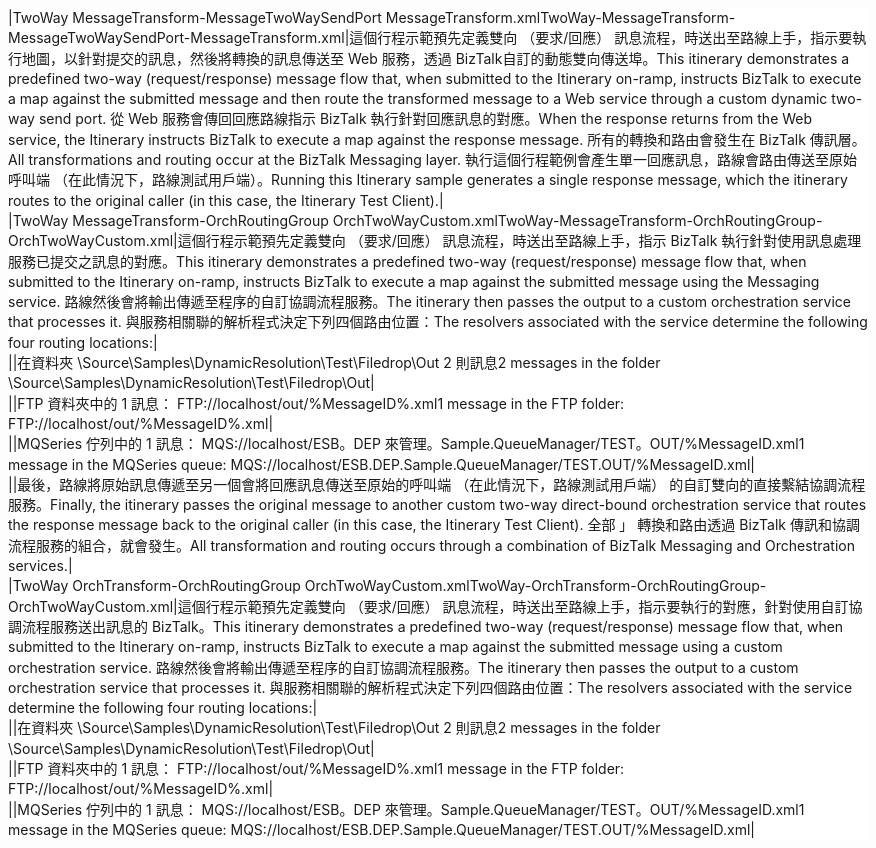 |<span data-ttu-id="f4444-162">TwoWay MessageTransform-MessageTwoWaySendPort MessageTransform.xml</span><span class="sxs-lookup"><span data-stu-id="f4444-162">TwoWay-MessageTransform-MessageTwoWaySendPort-MessageTransform.xml</span></span>|<span data-ttu-id="f4444-163">這個行程示範預先定義雙向 （要求/回應） 訊息流程，時送出至路線上手，指示要執行地圖，以針對提交的訊息，然後將轉換的訊息傳送至 Web 服務，透過 BizTalk自訂的動態雙向傳送埠。</span><span class="sxs-lookup"><span data-stu-id="f4444-163">This itinerary demonstrates a predefined two-way (request/response) message flow that, when submitted to the Itinerary on-ramp, instructs BizTalk to execute a map against the submitted message and then route the transformed message to a Web service through a custom dynamic two-way send port.</span></span> <span data-ttu-id="f4444-164">從 Web 服務會傳回回應路線指示 BizTalk 執行針對回應訊息的對應。</span><span class="sxs-lookup"><span data-stu-id="f4444-164">When the response returns from the Web service, the Itinerary instructs BizTalk to execute a map against the response message.</span></span> <span data-ttu-id="f4444-165">所有的轉換和路由會發生在 BizTalk 傳訊層。</span><span class="sxs-lookup"><span data-stu-id="f4444-165">All transformations and routing occur at the BizTalk Messaging layer.</span></span> <span data-ttu-id="f4444-166">執行這個行程範例會產生單一回應訊息，路線會路由傳送至原始呼叫端 （在此情況下，路線測試用戶端）。</span><span class="sxs-lookup"><span data-stu-id="f4444-166">Running this Itinerary sample generates a single response message, which the itinerary routes to the original caller (in this case, the Itinerary Test Client).</span></span>|  
|<span data-ttu-id="f4444-167">TwoWay MessageTransform-OrchRoutingGroup OrchTwoWayCustom.xml</span><span class="sxs-lookup"><span data-stu-id="f4444-167">TwoWay-MessageTransform-OrchRoutingGroup-OrchTwoWayCustom.xml</span></span>|<span data-ttu-id="f4444-168">這個行程示範預先定義雙向 （要求/回應） 訊息流程，時送出至路線上手，指示 BizTalk 執行針對使用訊息處理服務已提交之訊息的對應。</span><span class="sxs-lookup"><span data-stu-id="f4444-168">This itinerary demonstrates a predefined two-way (request/response) message flow that, when submitted to the Itinerary on-ramp, instructs BizTalk to execute a map against the submitted message using the Messaging service.</span></span> <span data-ttu-id="f4444-169">路線然後會將輸出傳遞至程序的自訂協調流程服務。</span><span class="sxs-lookup"><span data-stu-id="f4444-169">The itinerary then passes the output to a custom orchestration service that processes it.</span></span> <span data-ttu-id="f4444-170">與服務相關聯的解析程式決定下列四個路由位置：</span><span class="sxs-lookup"><span data-stu-id="f4444-170">The resolvers associated with the service determine the following four routing locations:</span></span>|  
||<span data-ttu-id="f4444-171">在資料夾 \Source\Samples\DynamicResolution\Test\Filedrop\Out 2 則訊息</span><span class="sxs-lookup"><span data-stu-id="f4444-171">2 messages in the folder \Source\Samples\DynamicResolution\Test\Filedrop\Out</span></span>|  
||<span data-ttu-id="f4444-172">FTP 資料夾中的 1 訊息： FTP://localhost/out/%MessageID%.xml</span><span class="sxs-lookup"><span data-stu-id="f4444-172">1 message in the FTP folder: FTP://localhost/out/%MessageID%.xml</span></span>|  
||<span data-ttu-id="f4444-173">MQSeries 佇列中的 1 訊息： MQS://localhost/ESB。DEP 來管理。Sample.QueueManager/TEST。OUT/%MessageID.xml</span><span class="sxs-lookup"><span data-stu-id="f4444-173">1 message in the MQSeries queue: MQS://localhost/ESB.DEP.Sample.QueueManager/TEST.OUT/%MessageID.xml</span></span>|  
||<span data-ttu-id="f4444-174">最後，路線將原始訊息傳遞至另一個會將回應訊息傳送至原始的呼叫端 （在此情況下，路線測試用戶端） 的自訂雙向的直接繫結協調流程服務。</span><span class="sxs-lookup"><span data-stu-id="f4444-174">Finally, the itinerary passes the original message to another custom two-way direct-bound orchestration service that routes the response message back to the original caller (in this case, the Itinerary Test Client).</span></span> <span data-ttu-id="f4444-175">全部 」 轉換和路由透過 BizTalk 傳訊和協調流程服務的組合，就會發生。</span><span class="sxs-lookup"><span data-stu-id="f4444-175">All transformation and routing occurs through a combination of BizTalk Messaging and Orchestration services.</span></span>|  
|<span data-ttu-id="f4444-176">TwoWay OrchTransform-OrchRoutingGroup OrchTwoWayCustom.xml</span><span class="sxs-lookup"><span data-stu-id="f4444-176">TwoWay-OrchTransform-OrchRoutingGroup-OrchTwoWayCustom.xml</span></span>|<span data-ttu-id="f4444-177">這個行程示範預先定義雙向 （要求/回應） 訊息流程，時送出至路線上手，指示要執行的對應，針對使用自訂協調流程服務送出訊息的 BizTalk。</span><span class="sxs-lookup"><span data-stu-id="f4444-177">This itinerary demonstrates a predefined two-way (request/response) message flow that, when submitted to the Itinerary on-ramp, instructs BizTalk to execute a map against the submitted message using a custom orchestration service.</span></span> <span data-ttu-id="f4444-178">路線然後會將輸出傳遞至程序的自訂協調流程服務。</span><span class="sxs-lookup"><span data-stu-id="f4444-178">The itinerary then passes the output to a custom orchestration service that processes it.</span></span> <span data-ttu-id="f4444-179">與服務相關聯的解析程式決定下列四個路由位置：</span><span class="sxs-lookup"><span data-stu-id="f4444-179">The resolvers associated with the service determine the following four routing locations:</span></span>|  
||<span data-ttu-id="f4444-180">在資料夾 \Source\Samples\DynamicResolution\Test\Filedrop\Out 2 則訊息</span><span class="sxs-lookup"><span data-stu-id="f4444-180">2 messages in the folder \Source\Samples\DynamicResolution\Test\Filedrop\Out</span></span>|  
||<span data-ttu-id="f4444-181">FTP 資料夾中的 1 訊息： FTP://localhost/out/%MessageID%.xml</span><span class="sxs-lookup"><span data-stu-id="f4444-181">1 message in the FTP folder: FTP://localhost/out/%MessageID%.xml</span></span>|  
||<span data-ttu-id="f4444-182">MQSeries 佇列中的 1 訊息： MQS://localhost/ESB。DEP 來管理。Sample.QueueManager/TEST。OUT/%MessageID.xml</span><span class="sxs-lookup"><span data-stu-id="f4444-182">1 message in the MQSeries queue: MQS://localhost/ESB.DEP.Sample.QueueManager/TEST.OUT/%MessageID.xml</span></span>|  